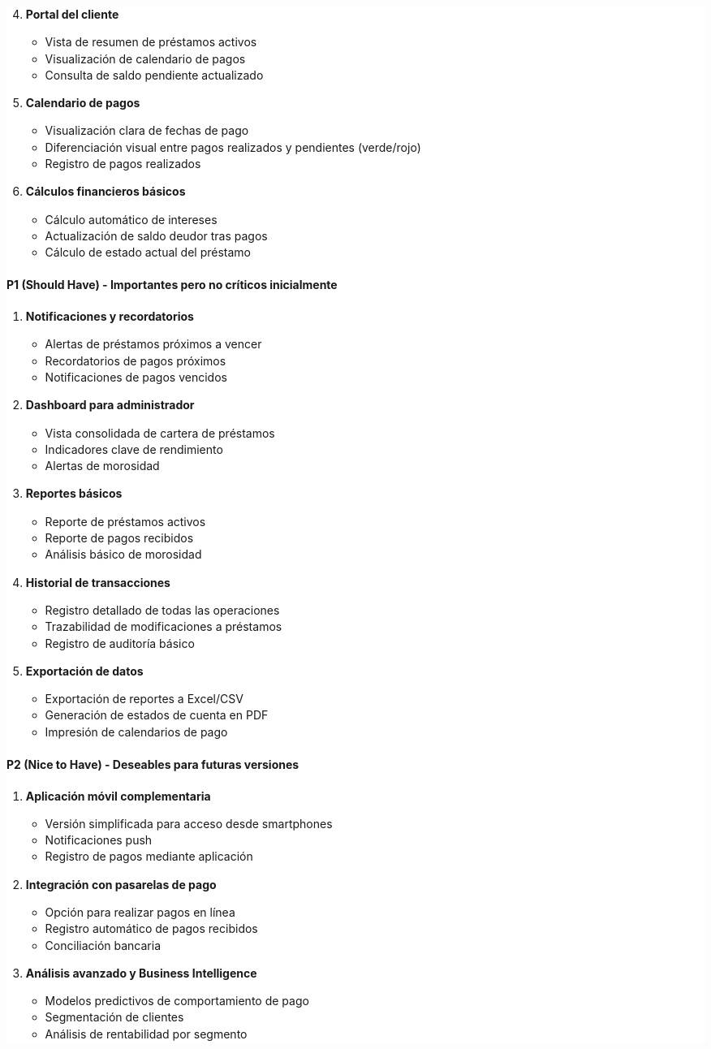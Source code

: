 4. **Portal del cliente**
   - Vista de resumen de préstamos activos
   - Visualización de calendario de pagos
   - Consulta de saldo pendiente actualizado

5. **Calendario de pagos**
   - Visualización clara de fechas de pago
   - Diferenciación visual entre pagos realizados y pendientes (verde/rojo)
   - Registro de pagos realizados

6. **Cálculos financieros básicos**
   - Cálculo automático de intereses
   - Actualización de saldo deudor tras pagos
   - Cálculo de estado actual del préstamo

#### P1 (Should Have) - Importantes pero no críticos inicialmente

1. **Notificaciones y recordatorios**
   - Alertas de préstamos próximos a vencer
   - Recordatorios de pagos próximos
   - Notificaciones de pagos vencidos

2. **Dashboard para administrador**
   - Vista consolidada de cartera de préstamos
   - Indicadores clave de rendimiento
   - Alertas de morosidad

3. **Reportes básicos**
   - Reporte de préstamos activos
   - Reporte de pagos recibidos
   - Análisis básico de morosidad

4. **Historial de transacciones**
   - Registro detallado de todas las operaciones
   - Trazabilidad de modificaciones a préstamos
   - Registro de auditoría básico

5. **Exportación de datos**
   - Exportación de reportes a Excel/CSV
   - Generación de estados de cuenta en PDF
   - Impresión de calendarios de pago

#### P2 (Nice to Have) - Deseables para futuras versiones

1. **Aplicación móvil complementaria**
   - Versión simplificada para acceso desde smartphones
   - Notificaciones push
   - Registro de pagos mediante aplicación

2. **Integración con pasarelas de pago**
   - Opción para realizar pagos en línea
   - Registro automático de pagos recibidos
   - Conciliación bancaria

3. **Análisis avanzado y Business Intelligence**
   - Modelos predictivos de comportamiento de pago
   - Segmentación de clientes
   - Análisis de rentabilidad por segmento

